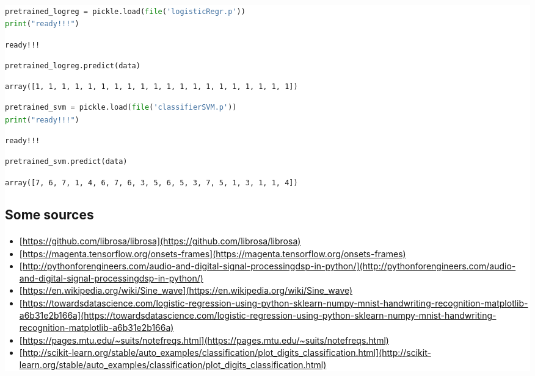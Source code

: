 
```python
pretrained_logreg = pickle.load(file('logisticRegr.p'))
print("ready!!!")
```

    ready!!!



```python
pretrained_logreg.predict(data)
```




    array([1, 1, 1, 1, 1, 1, 1, 1, 1, 1, 1, 1, 1, 1, 1, 1, 1, 1, 1, 1])




```python
pretrained_svm = pickle.load(file('classifierSVM.p'))
print("ready!!!")
```

    ready!!!



```python
pretrained_svm.predict(data)
```




    array([7, 6, 7, 1, 4, 6, 7, 6, 3, 5, 6, 5, 3, 7, 5, 1, 3, 1, 1, 4])



## Some sources

- [https://github.com/librosa/librosa](https://github.com/librosa/librosa)
- [https://magenta.tensorflow.org/onsets-frames](https://magenta.tensorflow.org/onsets-frames)
- [http://pythonforengineers.com/audio-and-digital-signal-processingdsp-in-python/](http://pythonforengineers.com/audio-and-digital-signal-processingdsp-in-python/)
- [https://en.wikipedia.org/wiki/Sine_wave](https://en.wikipedia.org/wiki/Sine_wave)
- [https://towardsdatascience.com/logistic-regression-using-python-sklearn-numpy-mnist-handwriting-recognition-matplotlib-a6b31e2b166a](https://towardsdatascience.com/logistic-regression-using-python-sklearn-numpy-mnist-handwriting-recognition-matplotlib-a6b31e2b166a)
- [https://pages.mtu.edu/~suits/notefreqs.html](https://pages.mtu.edu/~suits/notefreqs.html)
- [http://scikit-learn.org/stable/auto_examples/classification/plot_digits_classification.html](http://scikit-learn.org/stable/auto_examples/classification/plot_digits_classification.html)
